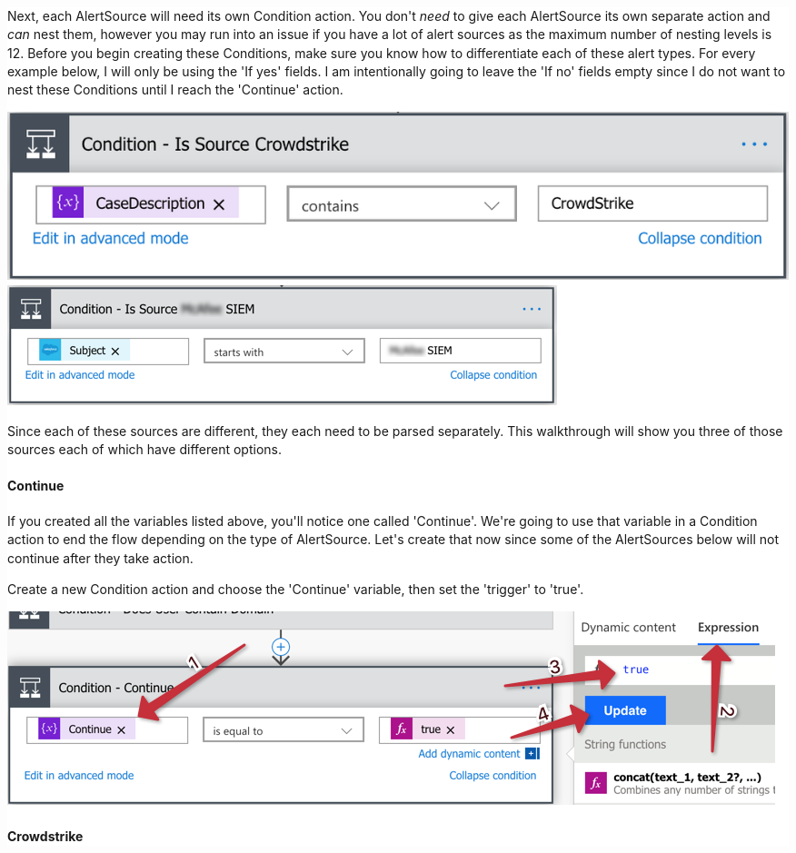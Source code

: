 Next, each AlertSource will need its own Condition action. You don't _need_ to give each AlertSource its own separate action and _can_ nest them, however you may run into an issue if you have a lot of alert sources as the maximum number of nesting levels is 12. Before you begin creating these Conditions, make sure you know how to differentiate each of these alert types. For every example below, I will only be using the 'If yes' fields. I am intentionally going to leave the 'If no' fields empty since I do not want to nest these Conditions until I reach the 'Continue' action.

![](/images/posts/alert-bot/step3.png "Condition1")
![](/images/posts/alert-bot/step4.png "Condition2")

Since each of these sources are different, they each need to be parsed separately. This walkthrough will show you three of those sources each of which have different options.

#### Continue

<a name="continue"></a>

If you created all the variables listed above, you'll notice one called 'Continue'. We're going to use that variable in a Condition action to end the flow depending on the type of AlertSource. Let's create that now since some of the AlertSources below will not continue after they take action.

Create a new Condition action and choose the 'Continue' variable, then set the 'trigger' to 'true'.

![](/images/posts/alert-bot/continue.png "Continue")

#### Crowdstrike
